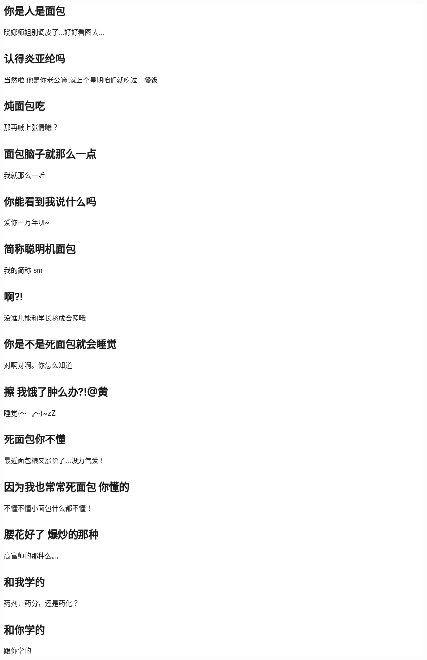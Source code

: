 ## 你是人是面包
晓娜师姐别调皮了…好好看图去…

## 认得炎亚纶吗
当然啦 他是你老公嘛 就上个星期咱们就吃过一餐饭

## 炖面包吃
那再喊上张倩曦？

## 面包脑子就那么一点
我就那么一听

## 你能看到我说什么吗
爱你一万年呗~

## 简称聪明机面包
我的简称  sm

## 啊?!
没准儿能和学长挤成合照哦

## 你是不是死面包就会睡觉
对啊对啊。你怎么知道

## 擦  我饿了肿么办?!@黄
睡觉(～﹃～)~zZ

## 死面包你不懂
最近面包粮又涨价了…没力气爱！

## 因为我也常常死面包  你懂的
不懂不懂小面包什么都不懂！

## 腰花好了  爆炒的那种
高富帅的那种么。。

## 和我学的
药剂，药分，还是药化？

## 和你学的
跟你学的
